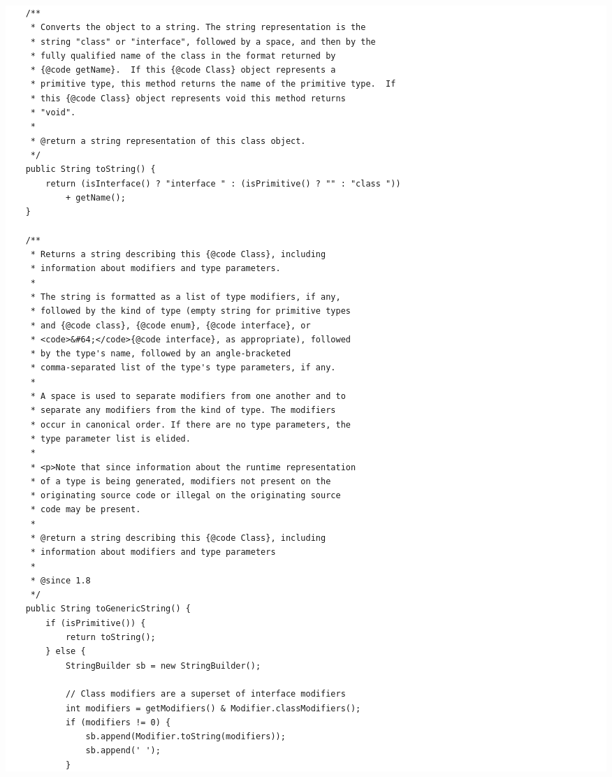         /**
         * Converts the object to a string. The string representation is the
         * string "class" or "interface", followed by a space, and then by the
         * fully qualified name of the class in the format returned by
         * {@code getName}.  If this {@code Class} object represents a
         * primitive type, this method returns the name of the primitive type.  If
         * this {@code Class} object represents void this method returns
         * "void".
         *
         * @return a string representation of this class object.
         */
        public String toString() {
            return (isInterface() ? "interface " : (isPrimitive() ? "" : "class "))
                + getName();
        }
    
        /**
         * Returns a string describing this {@code Class}, including
         * information about modifiers and type parameters.
         *
         * The string is formatted as a list of type modifiers, if any,
         * followed by the kind of type (empty string for primitive types
         * and {@code class}, {@code enum}, {@code interface}, or
         * <code>&#64;</code>{@code interface}, as appropriate), followed
         * by the type's name, followed by an angle-bracketed
         * comma-separated list of the type's type parameters, if any.
         *
         * A space is used to separate modifiers from one another and to
         * separate any modifiers from the kind of type. The modifiers
         * occur in canonical order. If there are no type parameters, the
         * type parameter list is elided.
         *
         * <p>Note that since information about the runtime representation
         * of a type is being generated, modifiers not present on the
         * originating source code or illegal on the originating source
         * code may be present.
         *
         * @return a string describing this {@code Class}, including
         * information about modifiers and type parameters
         *
         * @since 1.8
         */
        public String toGenericString() {
            if (isPrimitive()) {
                return toString();
            } else {
                StringBuilder sb = new StringBuilder();
    
                // Class modifiers are a superset of interface modifiers
                int modifiers = getModifiers() & Modifier.classModifiers();
                if (modifiers != 0) {
                    sb.append(Modifier.toString(modifiers));
                    sb.append(' ');
                }
    